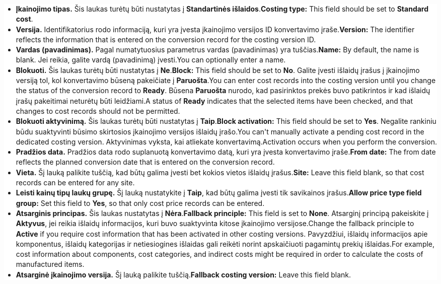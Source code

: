 -   <span data-ttu-id="f9dd1-142">**Įkainojimo tipas.** Šis laukas turėtų būti nustatytas į **Standartinės išlaidos**.</span><span class="sxs-lookup"><span data-stu-id="f9dd1-142">**Costing type:** This field should be set to **Standard cost**.</span></span>
-   <span data-ttu-id="f9dd1-143">**Versija.** Identifikatorius rodo informaciją, kuri yra įvesta įkainojimo versijos ID konvertavimo įraše.</span><span class="sxs-lookup"><span data-stu-id="f9dd1-143">**Version:** The identifier reflects the information that is entered on the conversion record for the costing version ID.</span></span>
-   <span data-ttu-id="f9dd1-144">**Vardas (pavadinimas).** Pagal numatytuosius parametrus vardas (pavadinimas) yra tuščias.</span><span class="sxs-lookup"><span data-stu-id="f9dd1-144">**Name:** By default, the name is blank.</span></span> <span data-ttu-id="f9dd1-145">Jei reikia, galite vardą (pavadinimą) įvesti.</span><span class="sxs-lookup"><span data-stu-id="f9dd1-145">You can optionally enter a name.</span></span>
-   <span data-ttu-id="f9dd1-146">**Blokuoti.** Šis laukas turėtų būti nustatytas į **Ne**.</span><span class="sxs-lookup"><span data-stu-id="f9dd1-146">**Block:** This field should be set to **No**.</span></span> <span data-ttu-id="f9dd1-147">Galite įvesti išlaidų įrašus į įkainojimo versiją tol, kol konvertavimo būseną pakeičiate į **Paruošta**.</span><span class="sxs-lookup"><span data-stu-id="f9dd1-147">You can enter cost records into the costing version until you change the status of the conversion record to **Ready**.</span></span> <span data-ttu-id="f9dd1-148">Būsena **Paruošta** nurodo, kad pasirinktos prekės buvo patikrintos ir kad išlaidų įrašų pakeitimai neturėtų būti leidžiami.</span><span class="sxs-lookup"><span data-stu-id="f9dd1-148">A status of **Ready** indicates that the selected items have been checked, and that changes to cost records should not be permitted.</span></span>
-   <span data-ttu-id="f9dd1-149">**Blokuoti aktyvinimą.** Šis laukas turėtų būti nustatytas į **Taip**.</span><span class="sxs-lookup"><span data-stu-id="f9dd1-149">**Block activation:** This field should be set to **Yes**.</span></span> <span data-ttu-id="f9dd1-150">Negalite rankiniu būdu suaktyvinti būsimo skirtosios įkainojimo versijos išlaidų įrašo.</span><span class="sxs-lookup"><span data-stu-id="f9dd1-150">You can't manually activate a pending cost record in the dedicated costing version.</span></span> <span data-ttu-id="f9dd1-151">Aktyvinimas vyksta, kai atliekate konvertavimą.</span><span class="sxs-lookup"><span data-stu-id="f9dd1-151">Activation occurs when you perform the conversion.</span></span>
-   <span data-ttu-id="f9dd1-152">**Pradžios data.** Pradžios data rodo suplanuotą konvertavimo datą, kuri yra įvesta konvertavimo įraše.</span><span class="sxs-lookup"><span data-stu-id="f9dd1-152">**From date:** The from date reflects the planned conversion date that is entered on the conversion record.</span></span>
-   <span data-ttu-id="f9dd1-153">**Vieta.** Šį lauką palikite tuščią, kad būtų galima įvesti bet kokios vietos išlaidų įrašus.</span><span class="sxs-lookup"><span data-stu-id="f9dd1-153">**Site:** Leave this field blank, so that cost records can be entered for any site.</span></span>
-   <span data-ttu-id="f9dd1-154">**Leisti kainų tipų laukų grupę.** Šį lauką nustatykite į **Taip**, kad būtų galima įvesti tik savikainos įrašus.</span><span class="sxs-lookup"><span data-stu-id="f9dd1-154">**Allow price type field group:** Set this field to **Yes**, so that only cost price records can be entered.</span></span>
-   <span data-ttu-id="f9dd1-155">**Atsarginis principas.** Šis laukas nustatytas į **Nėra**.</span><span class="sxs-lookup"><span data-stu-id="f9dd1-155">**Fallback principle:** This field is set to **None**.</span></span> <span data-ttu-id="f9dd1-156">Atsarginį principą pakeiskite į **Aktyvus**, jei reikia išlaidų informacijos, kuri buvo suaktyvinta kitose įkainojimo versijose.</span><span class="sxs-lookup"><span data-stu-id="f9dd1-156">Change the fallback principle to **Active** if you require cost information that has been activated in other costing versions.</span></span> <span data-ttu-id="f9dd1-157">Pavyzdžiui, išlaidų informacijos apie komponentus, išlaidų kategorijas ir netiesiogines išlaidas gali reikėti norint apskaičiuoti pagamintų prekių išlaidas.</span><span class="sxs-lookup"><span data-stu-id="f9dd1-157">For example, cost information about components, cost categories, and indirect costs might be required in order to calculate the costs of manufactured items.</span></span>
-   <span data-ttu-id="f9dd1-158">**Atsarginė įkainojimo versija.** Šį lauką palikite tuščią.</span><span class="sxs-lookup"><span data-stu-id="f9dd1-158">**Fallback costing version:** Leave this field blank.</span></span>
